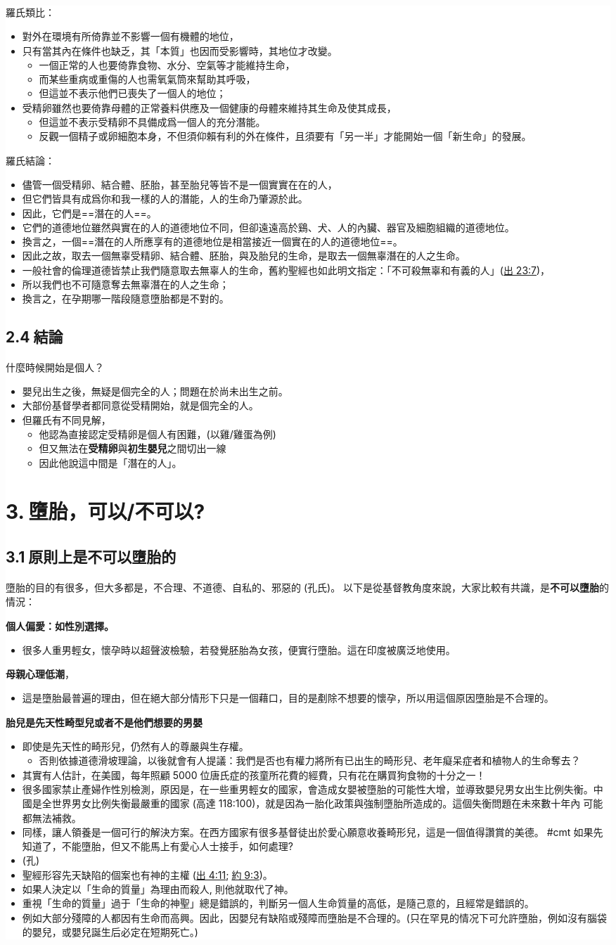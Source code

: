 羅氏類比：
- 對外在環境有所倚靠並不影響一個有機體的地位，
- 只有當其內在條件也缺乏，其「本質」也因而受影響時，其地位才改變。
	- 一個正常的人也要倚靠食物、水分、空氣等才能維持生命，
	- 而某些重病或重傷的人也需氧氣筒來幫助其呼吸，
	- 但這並不表示他們已喪失了一個人的地位；
- 受精卵雖然也要倚靠母體的正常養料供應及一個健康的母體來維持其生命及使其成長，
	- 但這並不表示受精卵不具備成爲一個人的充分潛能。
	- 反觀一個精子或卵細胞本身，不但須仰賴有利的外在條件，且須要有「另一半」才能開始一個「新生命」的發展。

羅氏結論：
- 儘管一個受精卵、結合體、胚胎，甚至胎兒等皆不是一個實實在在的人，
- 但它們皆具有成爲你和我一樣的人的潛能，人的生命乃肇源於此。
- 因此，它們是==潛在的人==。
- 它們的道德地位雖然與實在的人的道德地位不同，但卻遠遠高於鷄、犬、人的內臟、器官及細胞組織的道德地位。
- 換言之，一個==潛在的人所應享有的道德地位是相當接近一個實在的人的道德地位==。
- 因此之故，取去一個無辜受精卵、結合體、胚胎，與及胎兒的生命，是取去一個無辜潛在的人之生命。
- 一般社會的倫理道德皆禁止我們隨意取去無辜人的生命，舊約聖經也如此明文指定：「不可殺無辜和有義的人」([出 23:7](https://www.bible.com/bible/46/EXO.23.7))，
- 所以我們也不可隨意奪去無辜潛在的人之生命；
- 換言之，在孕期哪一階段隨意墮胎都是不對的。

## 2.4 結論

什麼時候開始是個人？
- 嬰兒出生之後，無疑是個完全的人；問題在於尚未出生之前。
- 大部份基督學者都同意從受精開始，就是個完全的人。
- 但羅氏有不同見解，
	- 他認為直接認定受精卵是個人有困難，(以雞/雞蛋為例)
	- 但又無法在**受精卵**與**初生嬰兒**之間切出一線
	- 因此他說這中間是「潛在的人」。

# 3. 墮胎，可以/不可以?  

## 3.1 原則上是不可以墮胎的

墮胎的目的有很多，但大多都是，不合理、不道德、自私的、邪惡的 (孔氏)。
以下是從基督教角度來說，大家比較有共識，是**不可以墮胎**的情況：

**個人偏愛：如性別選擇。**
- 很多人重男輕女，懷孕時以超聲波檢驗，若發覺胚胎為女孩，便實行墮胎。這在印度被廣泛地使用。  

**母親心理低潮**，
- 這是墮胎最普遍的理由，但在絕大部分情形下只是一個藉口，目的是剷除不想要的懷孕，所以用這個原因墮胎是不合理的。  

**胎兒是先天性畸型兒或者不是他們想要的男嬰**
- 即使是先天性的畸形兒，仍然有人的尊嚴與生存權。
	- 否則依據道德滑坡理論，以後就會有人提議：我們是否也有權力將所有已出生的畸形兒、老年癡呆症者和植物人的生命奪去？
- 其實有人估計，在美國，每年照顧 5000 位唐氏症的孩童所花費的經費，只有花在購買狗食物的十分之一！
- 很多國家禁止產婦作性別檢測，原因是，在一些重男輕女的國家，會造成女嬰被墮胎的可能性大增，並導致嬰兒男女出生比例失衡。中國是全世界男女比例失衡最嚴重的國家 (高達 118:100)，就是因為一胎化政策與強制墮胎所造成的。這個失衡問題在未來數十年內 可能都無法補救。
- 同樣，讓人領養是一個可行的解決方案。在西方國家有很多基督徒出於愛心願意收養畸形兒，這是一個值得讚賞的美德。 #cmt 如果先知道了，不能墮胎，但又不能馬上有愛心人士接手，如何處理?
- (孔)
- 聖經形容先天缺陷的個案也有神的主權 ([出 4:11](https://www.bible.com/bible/46/EXO.4.11); [約 9:3](https://www.bible.com/bible/46/JHN.9.3))。
- 如果人決定以「生命的質量」為理由而殺人,  則他就取代了神。
- 重視「生命的質量」過于「生命的神聖」總是錯誤的，判斷另一個人生命質量的高低，是隨己意的，且經常是錯誤的。
- 例如大部分殘障的人都因有生命而高興。因此，因嬰兒有缺陷或殘障而墮胎是不合理的。(只在罕見的情况下可允許墮胎，例如沒有腦袋的嬰兒，或嬰兒誕生后必定在短期死亡。) 
